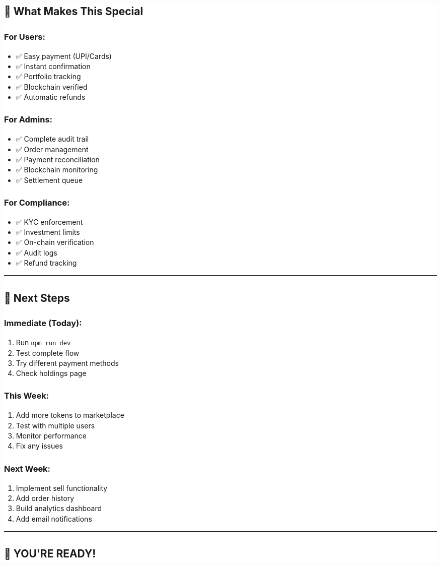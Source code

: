 ## 🌟 What Makes This Special

### For Users:
- ✅ Easy payment (UPI/Cards)
- ✅ Instant confirmation
- ✅ Portfolio tracking
- ✅ Blockchain verified
- ✅ Automatic refunds

### For Admins:
- ✅ Complete audit trail
- ✅ Order management
- ✅ Payment reconciliation
- ✅ Blockchain monitoring
- ✅ Settlement queue

### For Compliance:
- ✅ KYC enforcement
- ✅ Investment limits
- ✅ On-chain verification
- ✅ Audit logs
- ✅ Refund tracking

---

## 🚀 Next Steps

### Immediate (Today):
1. Run `npm run dev`
2. Test complete flow
3. Try different payment methods
4. Check holdings page

### This Week:
1. Add more tokens to marketplace
2. Test with multiple users
3. Monitor performance
4. Fix any issues

### Next Week:
1. Implement sell functionality
2. Add order history
3. Build analytics dashboard
4. Add email notifications

---

## 🎉 YOU'RE READY!
